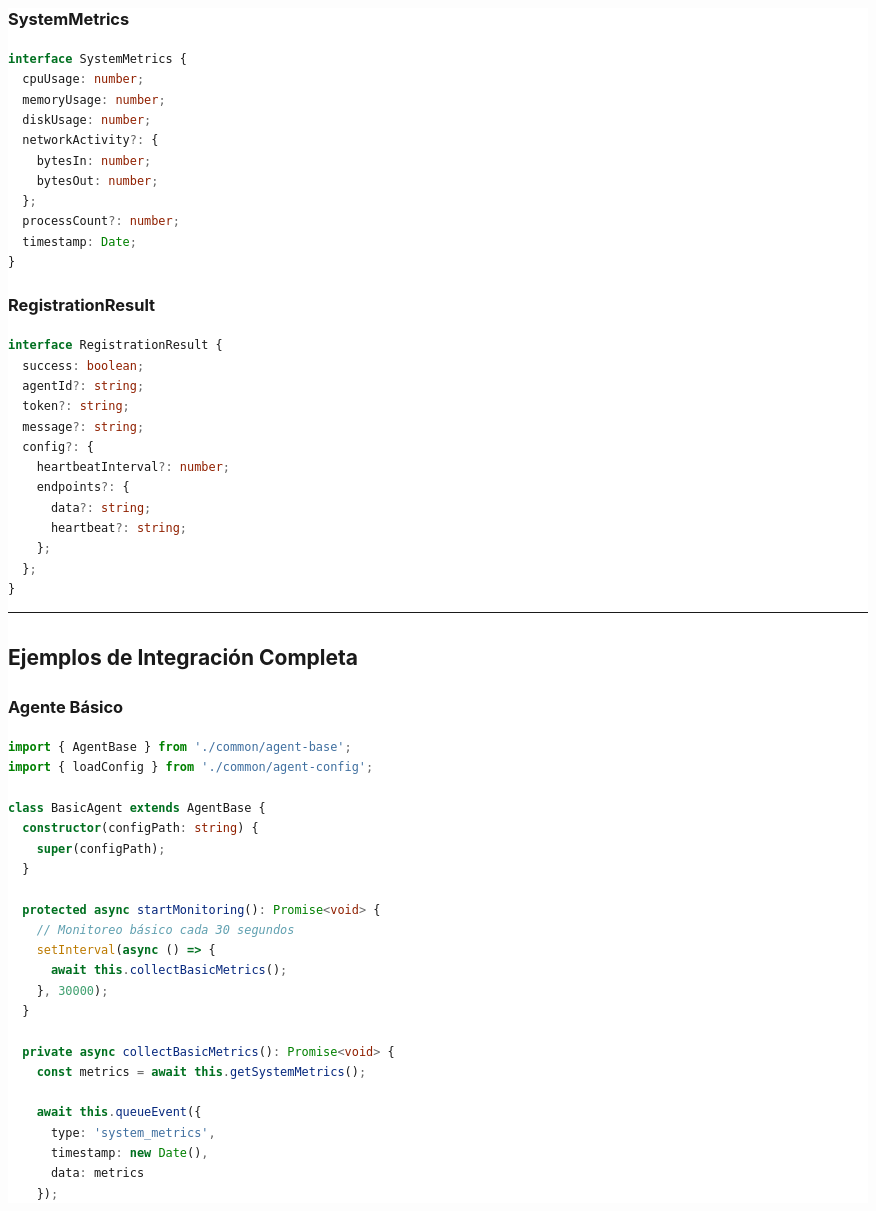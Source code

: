 ### SystemMetrics

```typescript
interface SystemMetrics {
  cpuUsage: number;
  memoryUsage: number;
  diskUsage: number;
  networkActivity?: {
    bytesIn: number;
    bytesOut: number;
  };
  processCount?: number;
  timestamp: Date;
}
```

### RegistrationResult

```typescript
interface RegistrationResult {
  success: boolean;
  agentId?: string;
  token?: string;
  message?: string;
  config?: {
    heartbeatInterval?: number;
    endpoints?: {
      data?: string;
      heartbeat?: string;
    };
  };
}
```

---

## Ejemplos de Integración Completa

### Agente Básico

```typescript
import { AgentBase } from './common/agent-base';
import { loadConfig } from './common/agent-config';

class BasicAgent extends AgentBase {
  constructor(configPath: string) {
    super(configPath);
  }
  
  protected async startMonitoring(): Promise<void> {
    // Monitoreo básico cada 30 segundos
    setInterval(async () => {
      await this.collectBasicMetrics();
    }, 30000);
  }
  
  private async collectBasicMetrics(): Promise<void> {
    const metrics = await this.getSystemMetrics();
    
    await this.queueEvent({
      type: 'system_metrics',
      timestamp: new Date(),
      data: metrics
    });
```